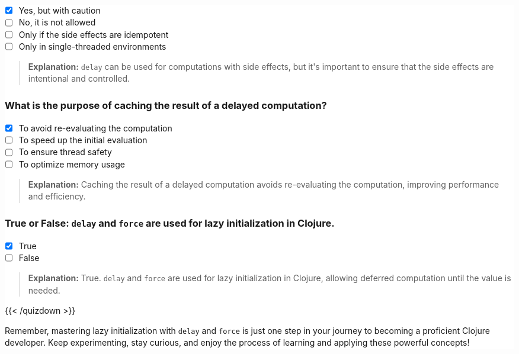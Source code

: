 - [x] Yes, but with caution
- [ ] No, it is not allowed
- [ ] Only if the side effects are idempotent
- [ ] Only in single-threaded environments

> **Explanation:** `delay` can be used for computations with side effects, but it's important to ensure that the side effects are intentional and controlled.

### What is the purpose of caching the result of a delayed computation?

- [x] To avoid re-evaluating the computation
- [ ] To speed up the initial evaluation
- [ ] To ensure thread safety
- [ ] To optimize memory usage

> **Explanation:** Caching the result of a delayed computation avoids re-evaluating the computation, improving performance and efficiency.

### True or False: `delay` and `force` are used for lazy initialization in Clojure.

- [x] True
- [ ] False

> **Explanation:** True. `delay` and `force` are used for lazy initialization in Clojure, allowing deferred computation until the value is needed.

{{< /quizdown >}}

Remember, mastering lazy initialization with `delay` and `force` is just one step in your journey to becoming a proficient Clojure developer. Keep experimenting, stay curious, and enjoy the process of learning and applying these powerful concepts!
